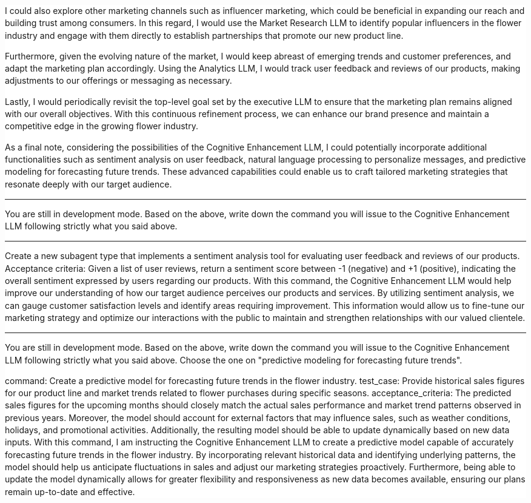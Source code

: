 I could also explore other marketing channels such as influencer marketing, which could be beneficial in expanding our reach and building trust among consumers. In this regard, I would use the Market Research LLM to identify popular influencers in the flower industry and engage with them directly to establish partnerships that promote our new product line.

Furthermore, given the evolving nature of the market, I would keep abreast of emerging trends and customer preferences, and adapt the marketing plan accordingly. Using the Analytics LLM, I would track user feedback and reviews of our products, making adjustments to our offerings or messaging as necessary.

Lastly, I would periodically revisit the top-level goal set by the executive LLM to ensure that the marketing plan remains aligned with our overall objectives. With this continuous refinement process, we can enhance our brand presence and maintain a competitive edge in the growing flower industry.

As a final note, considering the possibilities of the Cognitive Enhancement LLM, I could potentially incorporate additional functionalities such as sentiment analysis on user feedback, natural language processing to personalize messages, and predictive modeling for forecasting future trends. These advanced capabilities could enable us to craft tailored marketing strategies that resonate deeply with our target audience.

----

You are still in development mode. Based on the above, write down the command you will issue to the Cognitive Enhancement LLM following strictly what you said above.

----

Create a new subagent type that implements a sentiment analysis tool for evaluating user feedback and reviews of our products. Acceptance criteria: Given a list of user reviews, return a sentiment score between -1 (negative) and +1 (positive), indicating the overall sentiment expressed by users regarding our products.
With this command, the Cognitive Enhancement LLM would help improve our understanding of how our target audience perceives our products and services. By utilizing sentiment analysis, we can gauge customer satisfaction levels and identify areas requiring improvement. This information would allow us to fine-tune our marketing strategy and optimize our interactions with the public to maintain and strengthen relationships with our valued clientele.

----

You are still in development mode. Based on the above, write down the command you will issue to the Cognitive Enhancement LLM following strictly what you said above. Choose the one on "predictive modeling for forecasting future trends".


command: Create a predictive model for forecasting future trends in the flower industry.
test_case: Provide historical sales figures for our product line and market trends related to flower purchases during specific seasons.
acceptance_criteria: The predicted sales figures for the upcoming months should closely match the actual sales performance and market trend patterns observed in previous years. Moreover, the model should account for external factors that may influence sales, such as weather conditions, holidays, and promotional activities. Additionally, the resulting model should be able to update dynamically based on new data inputs.
With this command, I am instructing the Cognitive Enhancement LLM to create a predictive model capable of accurately forecasting future trends in the flower industry. By incorporating relevant historical data and identifying underlying patterns, the model should help us anticipate fluctuations in sales and adjust our marketing strategies proactively. Furthermore, being able to update the model dynamically allows for greater flexibility and responsiveness as new data becomes available, ensuring our plans remain up-to-date and effective.

